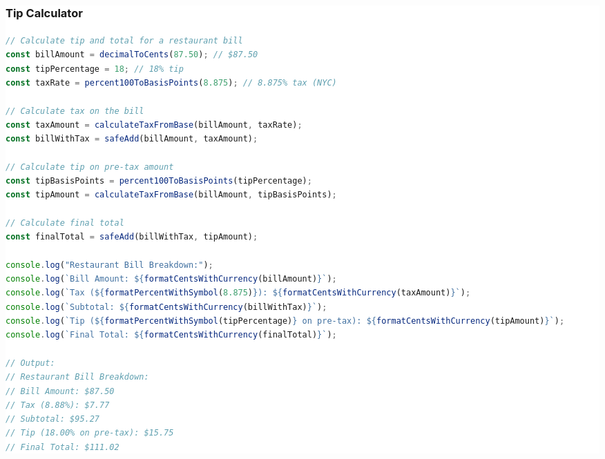 ### Tip Calculator

```typescript
// Calculate tip and total for a restaurant bill
const billAmount = decimalToCents(87.50); // $87.50
const tipPercentage = 18; // 18% tip
const taxRate = percent100ToBasisPoints(8.875); // 8.875% tax (NYC)

// Calculate tax on the bill
const taxAmount = calculateTaxFromBase(billAmount, taxRate);
const billWithTax = safeAdd(billAmount, taxAmount);

// Calculate tip on pre-tax amount
const tipBasisPoints = percent100ToBasisPoints(tipPercentage);
const tipAmount = calculateTaxFromBase(billAmount, tipBasisPoints);

// Calculate final total
const finalTotal = safeAdd(billWithTax, tipAmount);

console.log("Restaurant Bill Breakdown:");
console.log(`Bill Amount: ${formatCentsWithCurrency(billAmount)}`);
console.log(`Tax (${formatPercentWithSymbol(8.875)}): ${formatCentsWithCurrency(taxAmount)}`);
console.log(`Subtotal: ${formatCentsWithCurrency(billWithTax)}`);
console.log(`Tip (${formatPercentWithSymbol(tipPercentage)} on pre-tax): ${formatCentsWithCurrency(tipAmount)}`);
console.log(`Final Total: ${formatCentsWithCurrency(finalTotal)}`);

// Output:
// Restaurant Bill Breakdown:
// Bill Amount: $87.50
// Tax (8.88%): $7.77
// Subtotal: $95.27
// Tip (18.00% on pre-tax): $15.75
// Final Total: $111.02
```